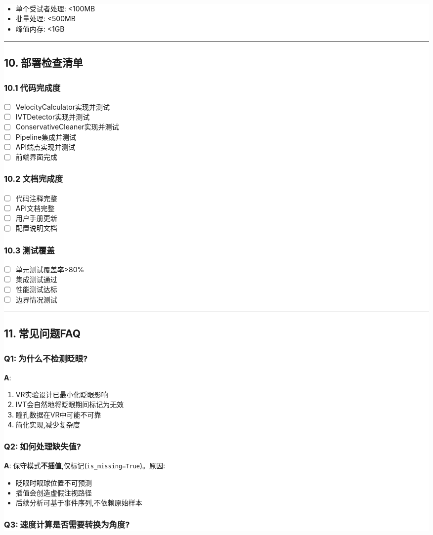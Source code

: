 - 单个受试者处理: <100MB
- 批量处理: <500MB
- 峰值内存: <1GB

---

## 10. 部署检查清单

### 10.1 代码完成度

- [ ] VelocityCalculator实现并测试
- [ ] IVTDetector实现并测试
- [ ] ConservativeCleaner实现并测试
- [ ] Pipeline集成并测试
- [ ] API端点实现并测试
- [ ] 前端界面完成

### 10.2 文档完成度

- [ ] 代码注释完整
- [ ] API文档完整
- [ ] 用户手册更新
- [ ] 配置说明文档

### 10.3 测试覆盖

- [ ] 单元测试覆盖率>80%
- [ ] 集成测试通过
- [ ] 性能测试达标
- [ ] 边界情况测试

---

## 11. 常见问题FAQ

### Q1: 为什么不检测眨眼?

**A**:
1. VR实验设计已最小化眨眼影响
2. IVT会自然地将眨眼期间标记为无效
3. 瞳孔数据在VR中可能不可靠
4. 简化实现,减少复杂度

### Q2: 如何处理缺失值?

**A**:
保守模式**不插值**,仅标记(`is_missing=True`)。原因:
- 眨眼时眼球位置不可预测
- 插值会创造虚假注视路径
- 后续分析可基于事件序列,不依赖原始样本

### Q3: 速度计算是否需要转换为角度?
